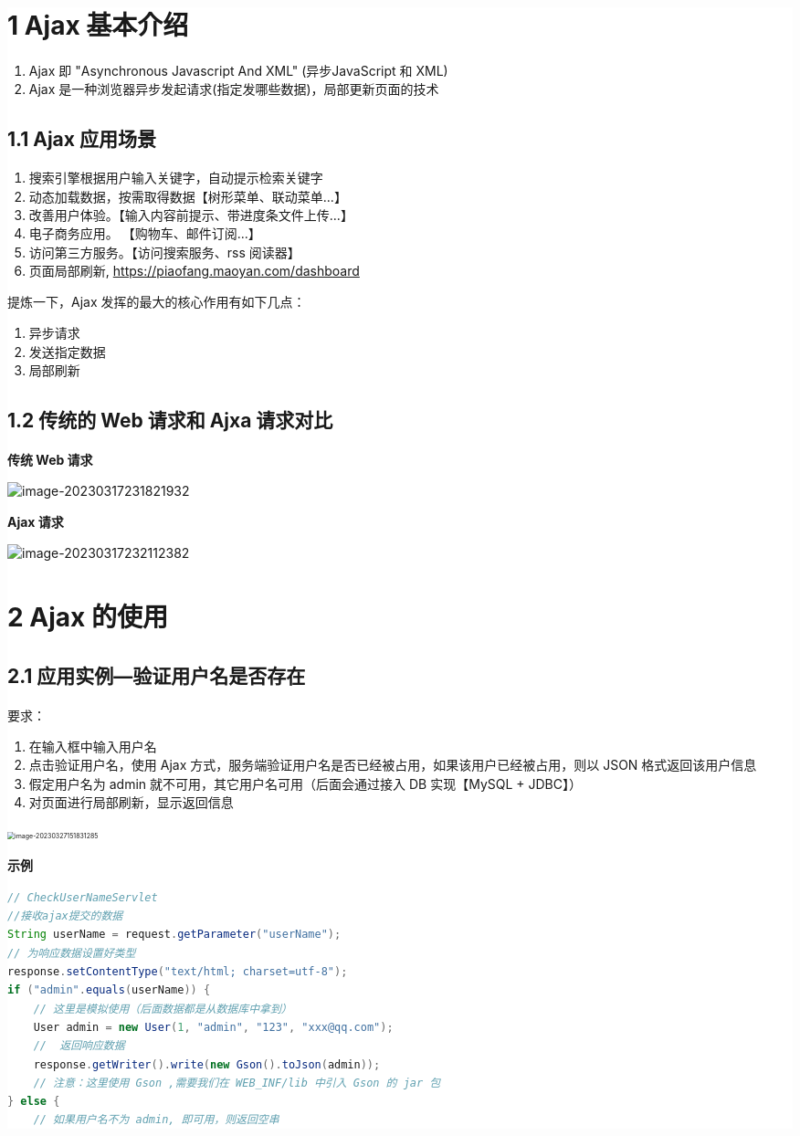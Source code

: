 # 1 Ajax 基本介绍

1. Ajax   即 "Asynchronous Javascript And XML" (异步JavaScript 和 XML)
2. Ajax   是一种浏览器异步发起请求(指定发哪些数据)，局部更新页面的技术



## 1.1 Ajax 应用场景

1.    搜索引擎根据用户输入关键字，自动提示检索关键字
2.    动态加载数据，按需取得数据【树形菜单、联动菜单...】
3.    改善用户体验。【输入内容前提示、带进度条文件上传...】
4.    电子商务应用。    【购物车、邮件订阅...】
5.    访问第三方服务。【访问搜索服务、rss 阅读器】
6.    页面局部刷新, https://piaofang.maoyan.com/dashboard

提炼一下，Ajax 发挥的最大的核心作用有如下几点：

1. 异步请求
2. 发送指定数据
3. 局部刷新



## 1.2 传统的 Web 请求和 Ajxa 请求对比

**传统 Web 请求**

![image-20230317231821932](https://theblogimage.oss-cn-fuzhou.aliyuncs.com/imagefortypora/image-20230317231821932.png)



**Ajax 请求**

![image-20230317232112382](https://theblogimage.oss-cn-fuzhou.aliyuncs.com/imagefortypora/image-20230317232112382.png)



# 2 Ajax 的使用

## 2.1 应用实例—验证用户名是否存在

要求：

1. 在输入框中输入用户名
2. 点击验证用户名，使用 Ajax 方式，服务端验证用户名是否已经被占用，如果该用户已经被占用，则以 JSON 格式返回该用户信息
3. 假定用户名为 admin 就不可用，其它用户名可用（后面会通过接入 DB 实现【MySQL + JDBC】）
4. 对页面进行局部刷新，显示返回信息

<img src="https://theblogimage.oss-cn-fuzhou.aliyuncs.com/imagefortypora/image-20230327151831285.png" alt="image-20230327151831285" style="zoom: 50%;" />

**示例**

```java
// CheckUserNameServlet
//接收ajax提交的数据
String userName = request.getParameter("userName");
// 为响应数据设置好类型
response.setContentType("text/html; charset=utf-8");
if ("admin".equals(userName)) {
    // 这里是模拟使用（后面数据都是从数据库中拿到）
    User admin = new User(1, "admin", "123", "xxx@qq.com");
    //  返回响应数据
    response.getWriter().write(new Gson().toJson(admin));
    // 注意：这里使用 Gson ,需要我们在 WEB_INF/lib 中引入 Gson 的 jar 包
} else {
    // 如果用户名不为 admin, 即可用，则返回空串
```